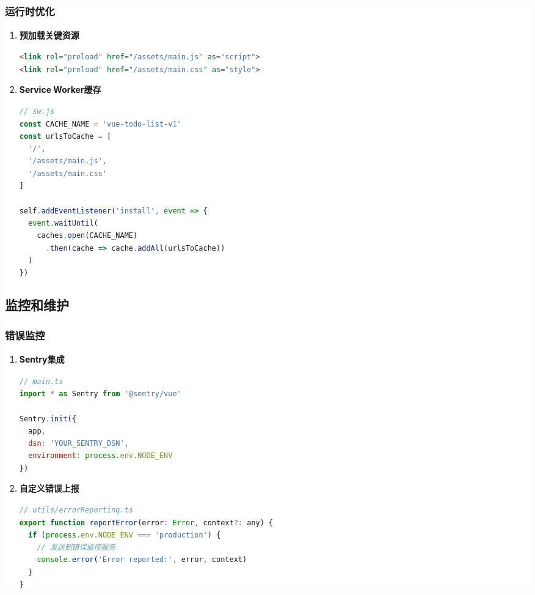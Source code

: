 ### 运行时优化

1. **预加载关键资源**
   ```html
   <link rel="preload" href="/assets/main.js" as="script">
   <link rel="preload" href="/assets/main.css" as="style">
   ```

2. **Service Worker缓存**
   ```javascript
   // sw.js
   const CACHE_NAME = 'vue-todo-list-v1'
   const urlsToCache = [
     '/',
     '/assets/main.js',
     '/assets/main.css'
   ]
   
   self.addEventListener('install', event => {
     event.waitUntil(
       caches.open(CACHE_NAME)
         .then(cache => cache.addAll(urlsToCache))
     )
   })
   ```

## 监控和维护

### 错误监控

1. **Sentry集成**
   ```javascript
   // main.ts
   import * as Sentry from '@sentry/vue'
   
   Sentry.init({
     app,
     dsn: 'YOUR_SENTRY_DSN',
     environment: process.env.NODE_ENV
   })
   ```

2. **自定义错误上报**
   ```javascript
   // utils/errorReporting.ts
   export function reportError(error: Error, context?: any) {
     if (process.env.NODE_ENV === 'production') {
       // 发送到错误监控服务
       console.error('Error reported:', error, context)
     }
   }
   ```
